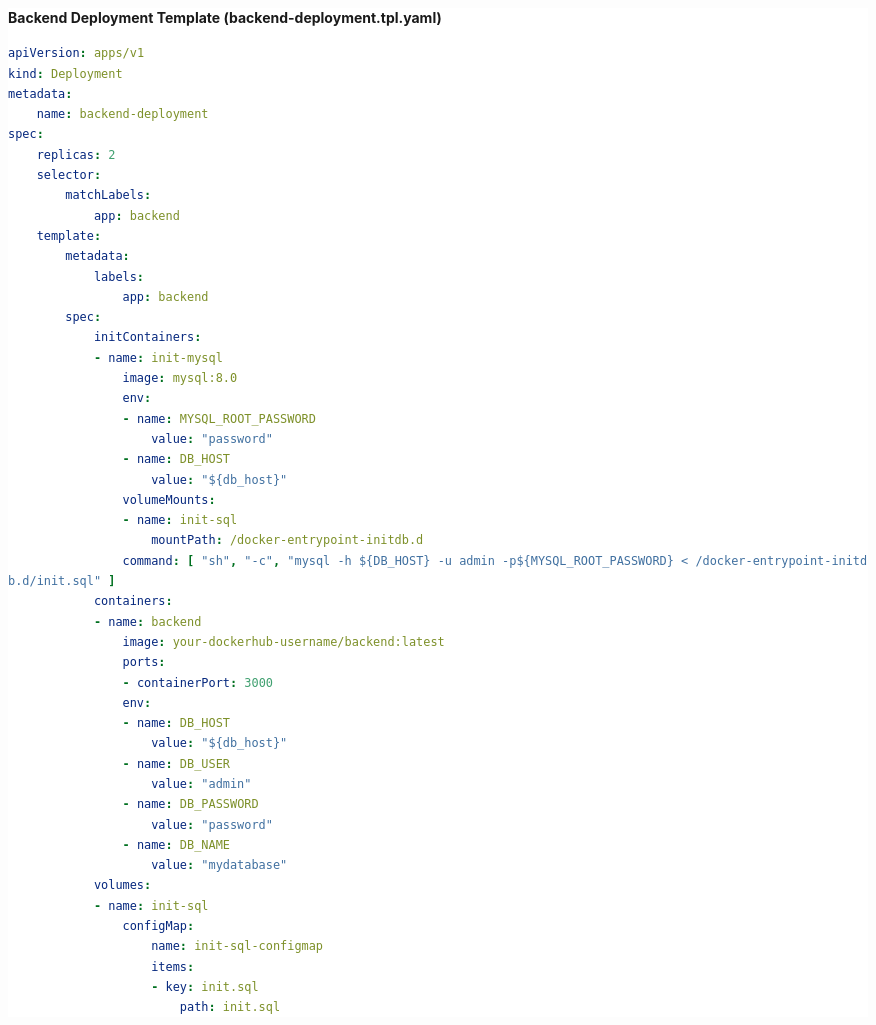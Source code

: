 **Backend Deployment Template (backend-deployment.tpl.yaml)**
```yaml
apiVersion: apps/v1
kind: Deployment
metadata:
    name: backend-deployment
spec:
    replicas: 2
    selector:
        matchLabels:
            app: backend
    template:
        metadata:
            labels:
                app: backend
        spec:
            initContainers:
            - name: init-mysql
                image: mysql:8.0
                env:
                - name: MYSQL_ROOT_PASSWORD
                    value: "password"
                - name: DB_HOST
                    value: "${db_host}"
                volumeMounts:
                - name: init-sql
                    mountPath: /docker-entrypoint-initdb.d
                command: [ "sh", "-c", "mysql -h ${DB_HOST} -u admin -p${MYSQL_ROOT_PASSWORD} < /docker-entrypoint-initdb.d/init.sql" ]
            containers:
            - name: backend
                image: your-dockerhub-username/backend:latest
                ports:
                - containerPort: 3000
                env:
                - name: DB_HOST
                    value: "${db_host}"
                - name: DB_USER
                    value: "admin"
                - name: DB_PASSWORD
                    value: "password"
                - name: DB_NAME
                    value: "mydatabase"
            volumes:
            - name: init-sql
                configMap:
                    name: init-sql-configmap
                    items:
                    - key: init.sql
                        path: init.sql
```
